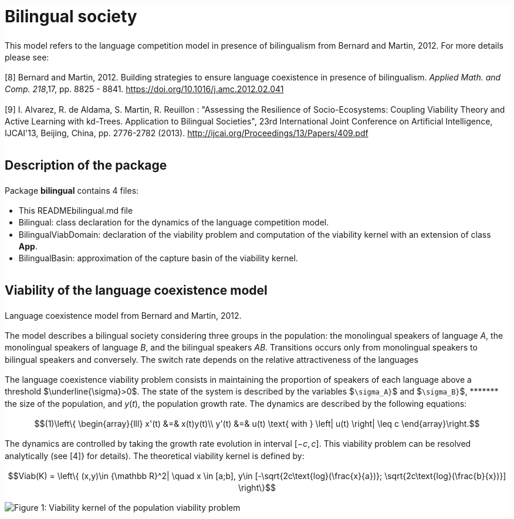 # Bilingual society

This model refers to the language competition model in presence of bilingualism from Bernard and Martin, 2012. For more details please see:

 [8] Bernard and Martin, 2012. Building strategies to ensure language coexistence in presence of bilingualism. _Applied Math. and Comp. 218_,17, pp. 8825 - 8841. https://doi.org/10.1016/j.amc.2012.02.041
 
 [9] I. Alvarez, R. de Aldama, S. Martin, R. Reuillon : "Assessing the Resilience of Socio-Ecosystems: Coupling Viability Theory and Active Learning with kd-Trees. Application to Bilingual Societies", 23rd International Joint Conference on Artificial Intelligence, IJCAI'13, Beijing, China, pp. 2776-2782 (2013). http://ijcai.org/Proceedings/13/Papers/409.pdf 

## Description of the package
Package **bilingual** contains 4 files:
* This READMEbilingual.md file
* Bilingual: class declaration for the dynamics of the language competition model. 
* BilingualViabDomain: declaration of the viability problem and computation of the viability kernel with an extension of class **App**. 
* BilingualBasin: approximation of the capture basin of the viability kernel.

## Viability of the language coexistence model
Language coexistence model from Bernard and Martin, 2012.

The model describes a bilingual society considering three groups in the population: the monolingual speakers of language $`A`$, the monolingual speakers of language $`B`$, and the bilingual speakers $`AB`$. Transitions occurs only from monolingual speakers to bilingual speakers and conversely. The switch rate depends on the relative attractiveness of the languages

The language coexistence viability problem consists in maintaining the proportion of speakers of each language above a threshold $`\underline{\sigma}>0`$. The state of the system is described by the variables $`\sigma_A}`$ and $`\sigma_B}`$, ******* the size of the population, and $`y(t)`$, the population growth rate. The dynamics are described by the following equations:
```math
(1)\left\{
\begin{array}{lll}
x'(t) &=& x(t)y(t)\\
y'(t) &=& u(t) \text{  with  }  \left| u(t) \right| \leq c
\end{array}\right.
```
The dynamics are controlled by taking the growth rate evolution in interval $`[-c,c]`$. This viability problem can be resolved analytically (see [4]} for details). The theoretical viability kernel is defined by:
```math
Viab(K) = \left\{ (x,y)\in {\mathbb R}^2| \quad  x \in [a;b], y\in [-\sqrt{2c\text{log}(\frac{x}{a})}; \sqrt{2c\text{log}(\frac{b}{x})}] \right\}
```

<a name="Fig1"></a>
<img src="../../../../../../images/populationGitlab.png" width="300" alt="Figure 1: Viability kernel of the population viability problem">


[openmole]: http://www.openmole.org/ "OpenMOLE website: for numerical exploration of complex models"
[openmoleDOC]: https://next.openmole.org/Scala.html "OpenMOLE tasks for scala"